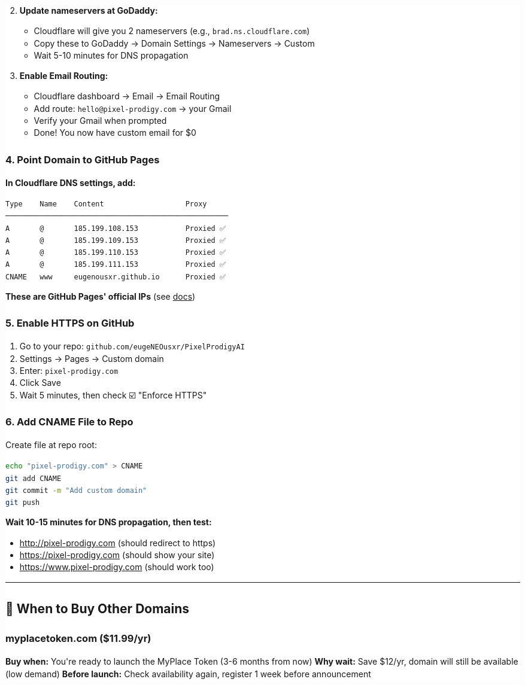 2. **Update nameservers at GoDaddy:**
   - Cloudflare will give you 2 nameservers (e.g., `brad.ns.cloudflare.com`)
   - Copy these to GoDaddy → Domain Settings → Nameservers → Custom
   - Wait 5-10 minutes for DNS propagation

3. **Enable Email Routing:**
   - Cloudflare dashboard → Email → Email Routing
   - Add route: `hello@pixel-prodigy.com` → your Gmail
   - Verify your Gmail when prompted
   - Done! You now have custom email for $0

### 4. Point Domain to GitHub Pages
**In Cloudflare DNS settings, add:**

```
Type    Name    Content                   Proxy
────────────────────────────────────────────────────
A       @       185.199.108.153           Proxied ✅
A       @       185.199.109.153           Proxied ✅
A       @       185.199.110.153           Proxied ✅
A       @       185.199.111.153           Proxied ✅
CNAME   www     eugenousxr.github.io      Proxied ✅
```

**These are GitHub Pages' official IPs** (see [docs](https://docs.github.com/en/pages/configuring-a-custom-domain-for-your-github-pages-site/managing-a-custom-domain-for-your-github-pages-site))

### 5. Enable HTTPS on GitHub
1. Go to your repo: `github.com/eugeNEOusxr/PixelProdigyAI`
2. Settings → Pages → Custom domain
3. Enter: `pixel-prodigy.com`
4. Click Save
5. Wait 5 minutes, then check ☑️ "Enforce HTTPS"

### 6. Add CNAME File to Repo
Create file at repo root:
```bash
echo "pixel-prodigy.com" > CNAME
git add CNAME
git commit -m "Add custom domain"
git push
```

**Wait 10-15 minutes for DNS propagation, then test:**
- http://pixel-prodigy.com (should redirect to https)
- https://pixel-prodigy.com (should show your site)
- https://www.pixel-prodigy.com (should work too)

---

## 🎯 When to Buy Other Domains

### myplacetoken.com ($11.99/yr)
**Buy when:** You're ready to launch the MyPlace Token (3-6 months from now)
**Why wait:** Save $12/yr, domain will still be available (low demand)
**Before launch:** Check availability again, register 1 week before announcement
